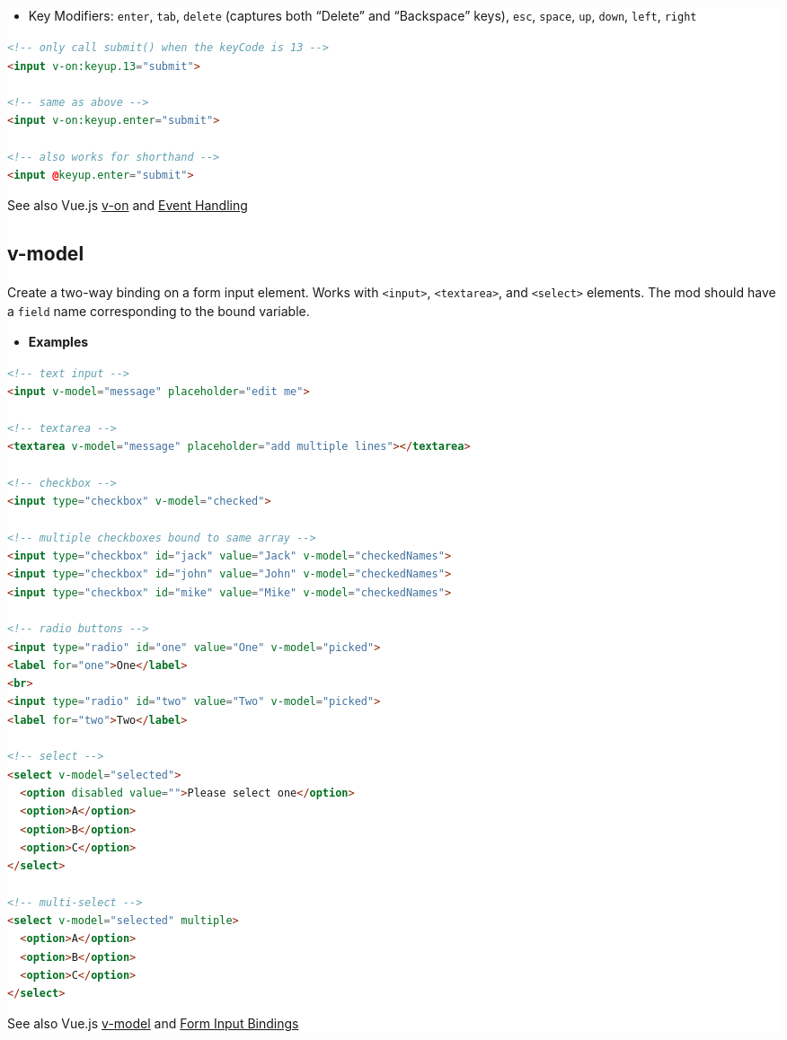 - Key Modifiers: `enter`, `tab`, `delete` (captures both “Delete” and “Backspace” keys), `esc`, `space`, `up`, `down`, `left`, `right`

```html
<!-- only call submit() when the keyCode is 13 -->
<input v-on:keyup.13="submit">

<!-- same as above -->
<input v-on:keyup.enter="submit">

<!-- also works for shorthand -->
<input @keyup.enter="submit">
```

See also Vue.js [v-on](https://vuejs.org/v2/api/#v-on) and [Event Handling](https://vuejs.org/v2/guide/events.html)

## v-model

Create a two-way binding on a form input element. Works with `<input>`, `<textarea>`, and `<select>` elements.  The mod should have a `field` name corresponding to the bound variable.

- **Examples**

```html
<!-- text input -->
<input v-model="message" placeholder="edit me">

<!-- textarea -->
<textarea v-model="message" placeholder="add multiple lines"></textarea>

<!-- checkbox -->
<input type="checkbox" v-model="checked">

<!-- multiple checkboxes bound to same array -->
<input type="checkbox" id="jack" value="Jack" v-model="checkedNames">
<input type="checkbox" id="john" value="John" v-model="checkedNames">
<input type="checkbox" id="mike" value="Mike" v-model="checkedNames">

<!-- radio buttons -->
<input type="radio" id="one" value="One" v-model="picked">
<label for="one">One</label>
<br>
<input type="radio" id="two" value="Two" v-model="picked">
<label for="two">Two</label>

<!-- select -->
<select v-model="selected">
  <option disabled value="">Please select one</option>
  <option>A</option>
  <option>B</option>
  <option>C</option>
</select>

<!-- multi-select -->
<select v-model="selected" multiple>
  <option>A</option>
  <option>B</option>
  <option>C</option>
</select>
```

See also Vue.js [v-model](https://vuejs.org/v2/api/#v-model) and [Form Input Bindings](https://vuejs.org/v2/guide/forms.html)
